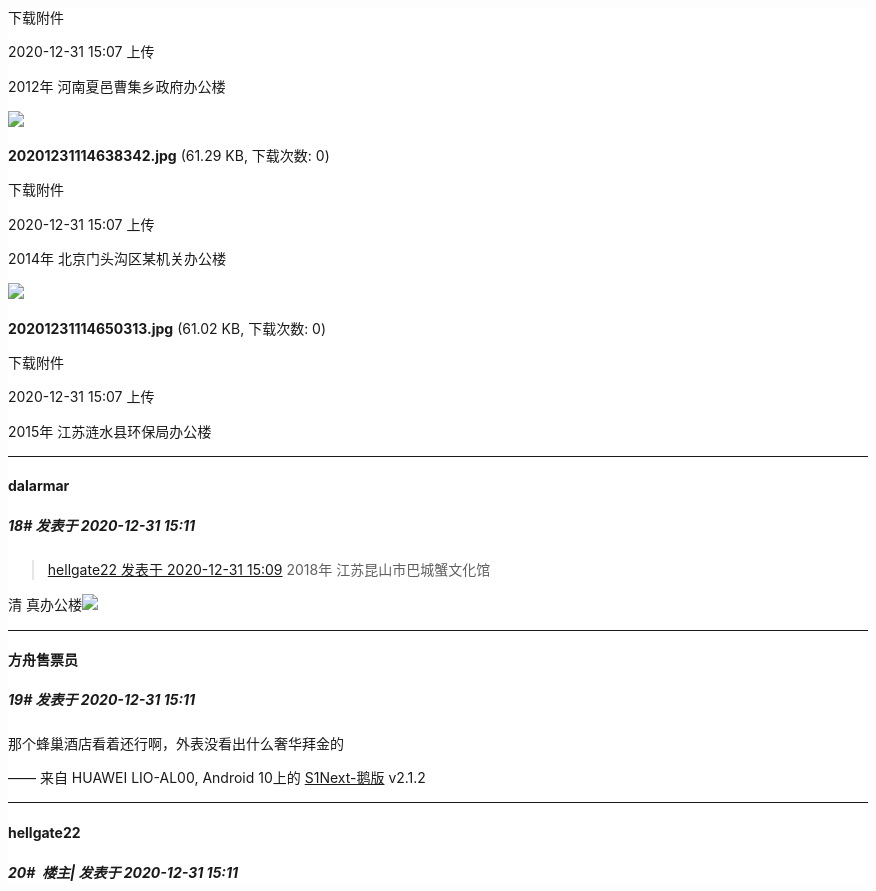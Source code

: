 下载附件

2020-12-31 15:07 上传


2012年 河南夏邑曹集乡政府办公楼


<img src="https://img.saraba1st.com/forum/202012/31/150745k43i31gr3s99g9ih.jpg" referrerpolicy="no-referrer">


<strong>20201231114638342.jpg</strong> (61.29 KB, 下载次数: 0)

下载附件

2020-12-31 15:07 上传


2014年 北京门头沟区某机关办公楼 


<img src="https://img.saraba1st.com/forum/202012/31/150746mpvp99ga0hg28p2l.jpg" referrerpolicy="no-referrer">


<strong>20201231114650313.jpg</strong> (61.02 KB, 下载次数: 0)

下载附件

2020-12-31 15:07 上传


2015年 江苏涟水县环保局办公楼


-----

####  dalarmar  
##### 18#       发表于 2020-12-31 15:11


<blockquote><a href="httphttps://bbs.saraba1st.com/2b/forum.php?mod=redirect&amp;goto=findpost&amp;pid=49899075&amp;ptid=1980531" target="_blank">hellgate22 发表于 2020-12-31 15:09</a>
2018年 江苏昆山市巴城蟹文化馆</blockquote>
清 真办公楼<img src="https://static.saraba1st.com/image/smiley/face2017/091.png" referrerpolicy="no-referrer">


-----

####  方舟售票员  
##### 19#       发表于 2020-12-31 15:11


那个蜂巢酒店看着还行啊，外表没看出什么奢华拜金的

—— 来自 HUAWEI LIO-AL00, Android 10上的 [S1Next-鹅版](https://github.com/ykrank/S1-Next/releases) v2.1.2


-----

####  hellgate22  
##### 20#         楼主| 发表于 2020-12-31 15:11
